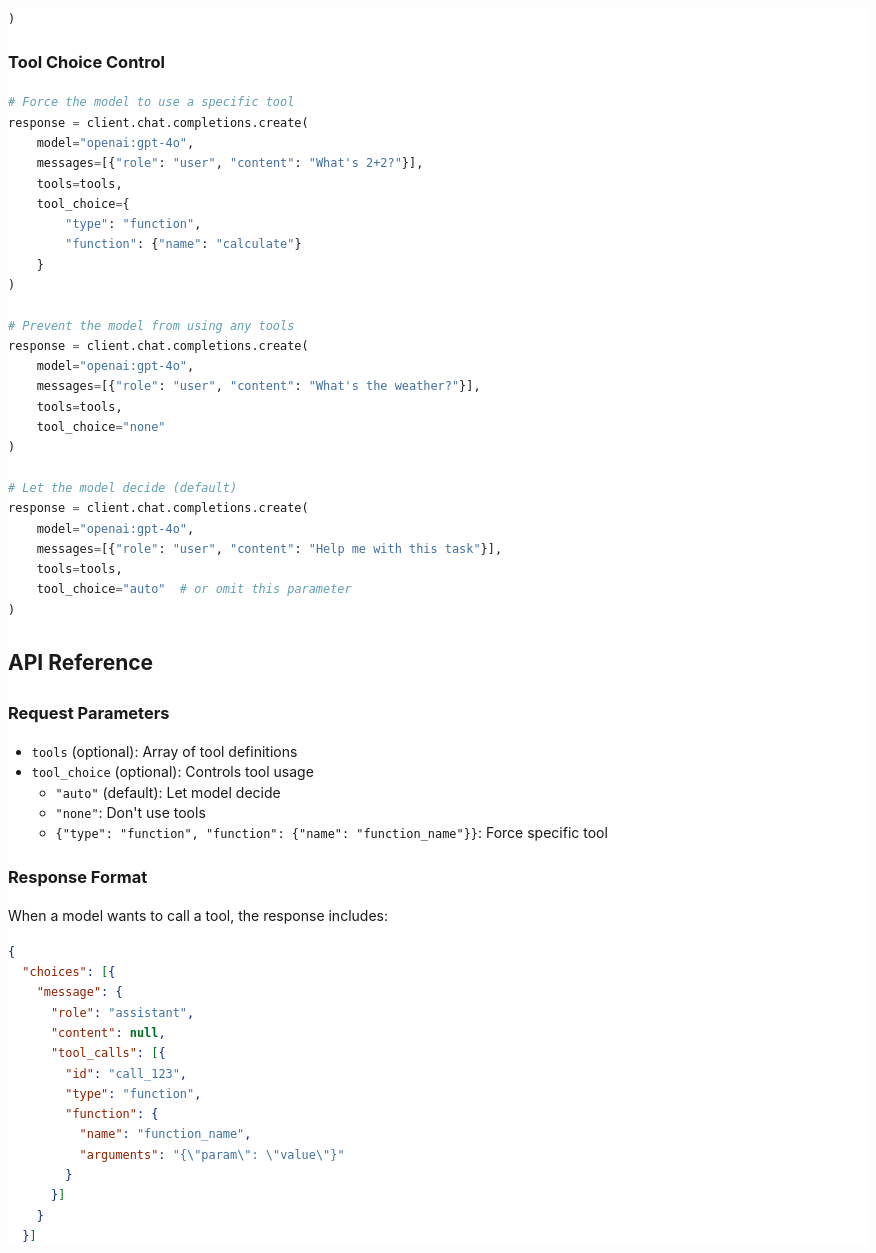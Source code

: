 ```python
)
```

### Tool Choice Control

```python
# Force the model to use a specific tool
response = client.chat.completions.create(
    model="openai:gpt-4o",
    messages=[{"role": "user", "content": "What's 2+2?"}],
    tools=tools,
    tool_choice={
        "type": "function",
        "function": {"name": "calculate"}
    }
)

# Prevent the model from using any tools
response = client.chat.completions.create(
    model="openai:gpt-4o", 
    messages=[{"role": "user", "content": "What's the weather?"}],
    tools=tools,
    tool_choice="none"
)

# Let the model decide (default)
response = client.chat.completions.create(
    model="openai:gpt-4o",
    messages=[{"role": "user", "content": "Help me with this task"}],
    tools=tools,
    tool_choice="auto"  # or omit this parameter
)
```

## API Reference

### Request Parameters

- `tools` (optional): Array of tool definitions
- `tool_choice` (optional): Controls tool usage
  - `"auto"` (default): Let model decide
  - `"none"`: Don't use tools
  - `{"type": "function", "function": {"name": "function_name"}}`: Force specific tool

### Response Format

When a model wants to call a tool, the response includes:

```json
{
  "choices": [{
    "message": {
      "role": "assistant",
      "content": null,
      "tool_calls": [{
        "id": "call_123",
        "type": "function", 
        "function": {
          "name": "function_name",
          "arguments": "{\"param\": \"value\"}"
        }
      }]
    }
  }]
```